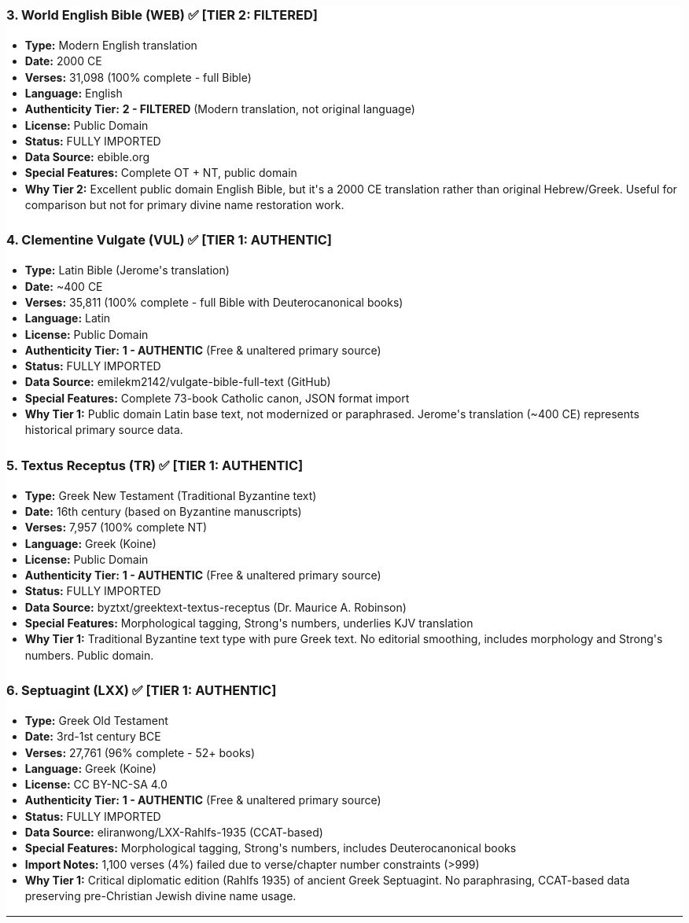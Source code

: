 ### 3. World English Bible (WEB) ✅ [TIER 2: FILTERED]
- **Type:** Modern English translation
- **Date:** 2000 CE
- **Verses:** 31,098 (100% complete - full Bible)
- **Language:** English
- **Authenticity Tier:** **2 - FILTERED** (Modern translation, not original language)
- **License:** Public Domain
- **Status:** FULLY IMPORTED
- **Data Source:** ebible.org
- **Special Features:** Complete OT + NT, public domain
- **Why Tier 2:** Excellent public domain English Bible, but it's a 2000 CE translation rather than original Hebrew/Greek. Useful for comparison but not for primary divine name restoration work.

### 4. Clementine Vulgate (VUL) ✅ [TIER 1: AUTHENTIC]
- **Type:** Latin Bible (Jerome's translation)
- **Date:** ~400 CE
- **Verses:** 35,811 (100% complete - full Bible with Deuterocanonical books)
- **Language:** Latin
- **License:** Public Domain
- **Authenticity Tier:** **1 - AUTHENTIC** (Free & unaltered primary source)
- **Status:** FULLY IMPORTED
- **Data Source:** emilekm2142/vulgate-bible-full-text (GitHub)
- **Special Features:** Complete 73-book Catholic canon, JSON format import
- **Why Tier 1:** Public domain Latin base text, not modernized or paraphrased. Jerome's translation (~400 CE) represents historical primary source data.

### 5. Textus Receptus (TR) ✅ [TIER 1: AUTHENTIC]
- **Type:** Greek New Testament (Traditional Byzantine text)
- **Date:** 16th century (based on Byzantine manuscripts)
- **Verses:** 7,957 (100% complete NT)
- **Language:** Greek (Koine)
- **License:** Public Domain
- **Authenticity Tier:** **1 - AUTHENTIC** (Free & unaltered primary source)
- **Status:** FULLY IMPORTED
- **Data Source:** byztxt/greektext-textus-receptus (Dr. Maurice A. Robinson)
- **Special Features:** Morphological tagging, Strong's numbers, underlies KJV translation
- **Why Tier 1:** Traditional Byzantine text type with pure Greek text. No editorial smoothing, includes morphology and Strong's numbers. Public domain.

### 6. Septuagint (LXX) ✅ [TIER 1: AUTHENTIC]
- **Type:** Greek Old Testament
- **Date:** 3rd-1st century BCE
- **Verses:** 27,761 (96% complete - 52+ books)
- **Language:** Greek (Koine)
- **License:** CC BY-NC-SA 4.0
- **Authenticity Tier:** **1 - AUTHENTIC** (Free & unaltered primary source)
- **Status:** FULLY IMPORTED
- **Data Source:** eliranwong/LXX-Rahlfs-1935 (CCAT-based)
- **Special Features:** Morphological tagging, Strong's numbers, includes Deuterocanonical books
- **Import Notes:** 1,100 verses (4%) failed due to verse/chapter number constraints (>999)
- **Why Tier 1:** Critical diplomatic edition (Rahlfs 1935) of ancient Greek Septuagint. No paraphrasing, CCAT-based data preserving pre-Christian Jewish divine name usage.

---